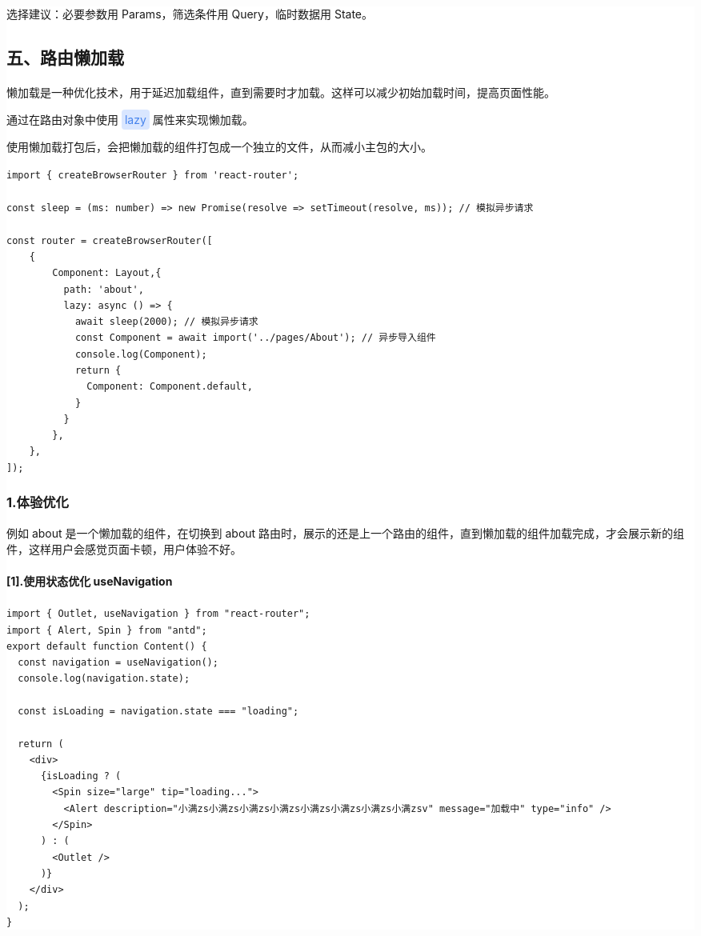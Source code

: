选择建议：必要参数用 Params，筛选条件用 Query，临时数据用 State。

## 五、路由懒加载

懒加载是一种优化技术，用于延迟加载组件，直到需要时才加载。这样可以减少初始加载时间，提高页面性能。

通过在路由对象中使用 <span style="background-color: #D9E6FF;border-radius: 4px;padding: 4px;color: #4583ED;">lazy</span> 属性来实现懒加载。

使用懒加载打包后，会把懒加载的组件打包成一个独立的文件，从而减小主包的大小。

```tsx
import { createBrowserRouter } from 'react-router';

const sleep = (ms: number) => new Promise(resolve => setTimeout(resolve, ms)); // 模拟异步请求

const router = createBrowserRouter([
    {
        Component: Layout,{
          path: 'about',
          lazy: async () => {
            await sleep(2000); // 模拟异步请求
            const Component = await import('../pages/About'); // 异步导入组件
            console.log(Component);
            return {
              Component: Component.default,
            }
          }
        },
    },
]);
```

### 1.体验优化

例如 about 是一个懒加载的组件，在切换到 about 路由时，展示的还是上一个路由的组件，直到懒加载的组件加载完成，才会展示新的组件，这样用户会感觉页面卡顿，用户体验不好。

#### [1].使用状态优化 useNavigation

```tsx
import { Outlet, useNavigation } from "react-router";
import { Alert, Spin } from "antd";
export default function Content() {
  const navigation = useNavigation();
  console.log(navigation.state);

  const isLoading = navigation.state === "loading";

  return (
    <div>
      {isLoading ? (
        <Spin size="large" tip="loading...">
          <Alert description="小满zs小满zs小满zs小满zs小满zs小满zs小满zs小满zsv" message="加载中" type="info" />
        </Spin>
      ) : (
        <Outlet />
      )}
    </div>
  );
}
```
